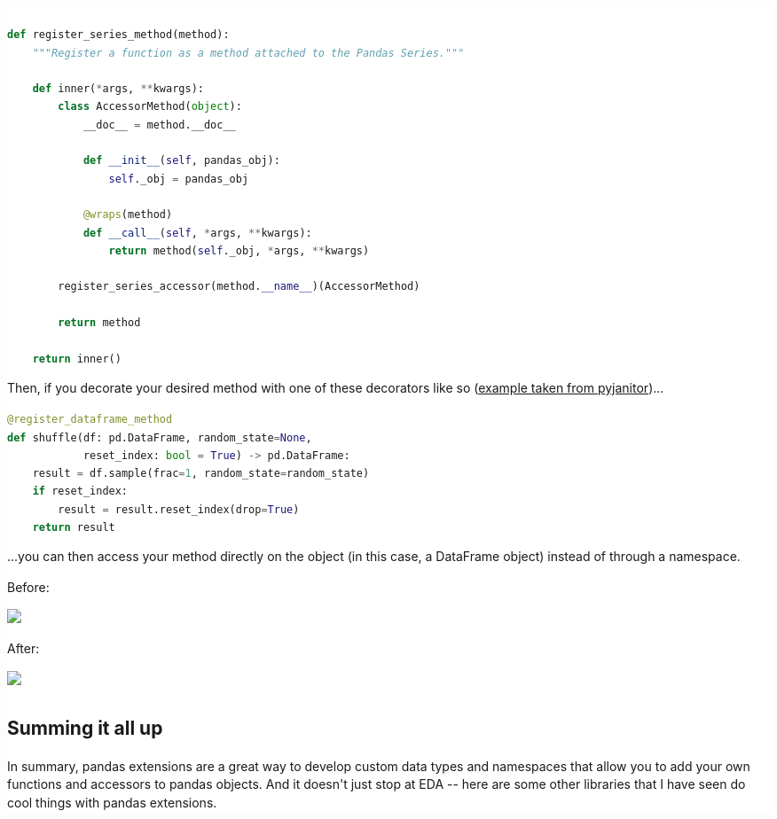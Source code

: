 ```python

def register_series_method(method):
    """Register a function as a method attached to the Pandas Series."""

    def inner(*args, **kwargs):
        class AccessorMethod(object):
            __doc__ = method.__doc__

            def __init__(self, pandas_obj):
                self._obj = pandas_obj

            @wraps(method)
            def __call__(self, *args, **kwargs):
                return method(self._obj, *args, **kwargs)

        register_series_accessor(method.__name__)(AccessorMethod)

        return method

    return inner()
```

Then, if you decorate your desired method with one of these decorators like so (<a href="https://github.com/pyjanitor-devs/pyjanitor/blob/dev/janitor/functions/shuffle.py">example taken from pyjanitor</a>)...

```python
@register_dataframe_method
def shuffle(df: pd.DataFrame, random_state=None,
            reset_index: bool = True) -> pd.DataFrame:
    result = df.sample(frac=1, random_state=random_state)
    if reset_index:
        result = result.reset_index(drop=True)
    return result
```

...you can then access your method directly on the object (in this case, a DataFrame object) instead of through a namespace.

Before:

<img width="140" src="https://user-images.githubusercontent.com/121657180/212490595-47230ead-f29e-4e03-8fd1-1fc9b8d49024.png">

After:

<img width="140" src="https://user-images.githubusercontent.com/121657180/212490600-62c249b5-5238-4f76-a448-6c512b7c9bf1.png">

## Summing it all up

In summary, pandas extensions are a great way to develop custom data types and namespaces that allow you to add your own functions and accessors to pandas objects. And it doesn't just stop at EDA -- here are some other libraries that I have seen do cool things with pandas extensions.
